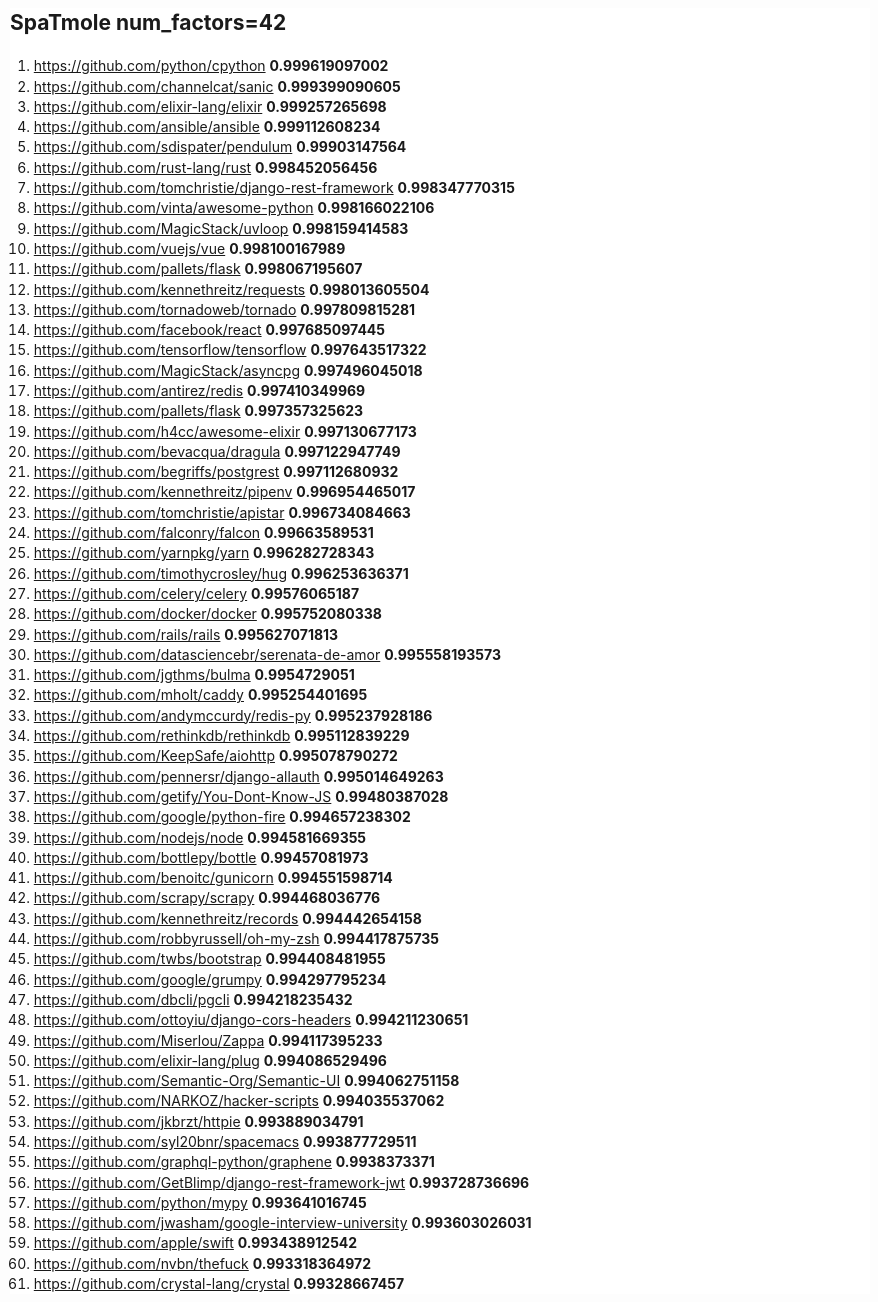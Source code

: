 ## SpaTmole num_factors=42

1. https://github.com/python/cpython **0.999619097002**
 1. https://github.com/channelcat/sanic **0.999399090605**
 1. https://github.com/elixir-lang/elixir **0.999257265698**
 1. https://github.com/ansible/ansible **0.999112608234**
 1. https://github.com/sdispater/pendulum **0.99903147564**
 1. https://github.com/rust-lang/rust **0.998452056456**
 1. https://github.com/tomchristie/django-rest-framework **0.998347770315**
 1. https://github.com/vinta/awesome-python **0.998166022106**
 1. https://github.com/MagicStack/uvloop **0.998159414583**
 1. https://github.com/vuejs/vue **0.998100167989**
 1. https://github.com/pallets/flask **0.998067195607**
 1. https://github.com/kennethreitz/requests **0.998013605504**
 1. https://github.com/tornadoweb/tornado **0.997809815281**
 1. https://github.com/facebook/react **0.997685097445**
 1. https://github.com/tensorflow/tensorflow **0.997643517322**
 1. https://github.com/MagicStack/asyncpg **0.997496045018**
 1. https://github.com/antirez/redis **0.997410349969**
 1. https://github.com/pallets/flask **0.997357325623**
 1. https://github.com/h4cc/awesome-elixir **0.997130677173**
 1. https://github.com/bevacqua/dragula **0.997122947749**
 1. https://github.com/begriffs/postgrest **0.997112680932**
 1. https://github.com/kennethreitz/pipenv **0.996954465017**
 1. https://github.com/tomchristie/apistar **0.996734084663**
 1. https://github.com/falconry/falcon **0.99663589531**
 1. https://github.com/yarnpkg/yarn **0.996282728343**
 1. https://github.com/timothycrosley/hug **0.996253636371**
 1. https://github.com/celery/celery **0.99576065187**
 1. https://github.com/docker/docker **0.995752080338**
 1. https://github.com/rails/rails **0.995627071813**
 1. https://github.com/datasciencebr/serenata-de-amor **0.995558193573**
 1. https://github.com/jgthms/bulma **0.9954729051**
 1. https://github.com/mholt/caddy **0.995254401695**
 1. https://github.com/andymccurdy/redis-py **0.995237928186**
 1. https://github.com/rethinkdb/rethinkdb **0.995112839229**
 1. https://github.com/KeepSafe/aiohttp **0.995078790272**
 1. https://github.com/pennersr/django-allauth **0.995014649263**
 1. https://github.com/getify/You-Dont-Know-JS **0.99480387028**
 1. https://github.com/google/python-fire **0.994657238302**
 1. https://github.com/nodejs/node **0.994581669355**
 1. https://github.com/bottlepy/bottle **0.99457081973**
 1. https://github.com/benoitc/gunicorn **0.994551598714**
 1. https://github.com/scrapy/scrapy **0.994468036776**
 1. https://github.com/kennethreitz/records **0.994442654158**
 1. https://github.com/robbyrussell/oh-my-zsh **0.994417875735**
 1. https://github.com/twbs/bootstrap **0.994408481955**
 1. https://github.com/google/grumpy **0.994297795234**
 1. https://github.com/dbcli/pgcli **0.994218235432**
 1. https://github.com/ottoyiu/django-cors-headers **0.994211230651**
 1. https://github.com/Miserlou/Zappa **0.994117395233**
 1. https://github.com/elixir-lang/plug **0.994086529496**
 1. https://github.com/Semantic-Org/Semantic-UI **0.994062751158**
 1. https://github.com/NARKOZ/hacker-scripts **0.994035537062**
 1. https://github.com/jkbrzt/httpie **0.993889034791**
 1. https://github.com/syl20bnr/spacemacs **0.993877729511**
 1. https://github.com/graphql-python/graphene **0.9938373371**
 1. https://github.com/GetBlimp/django-rest-framework-jwt **0.993728736696**
 1. https://github.com/python/mypy **0.993641016745**
 1. https://github.com/jwasham/google-interview-university **0.993603026031**
 1. https://github.com/apple/swift **0.993438912542**
 1. https://github.com/nvbn/thefuck **0.993318364972**
 1. https://github.com/crystal-lang/crystal **0.99328667457**